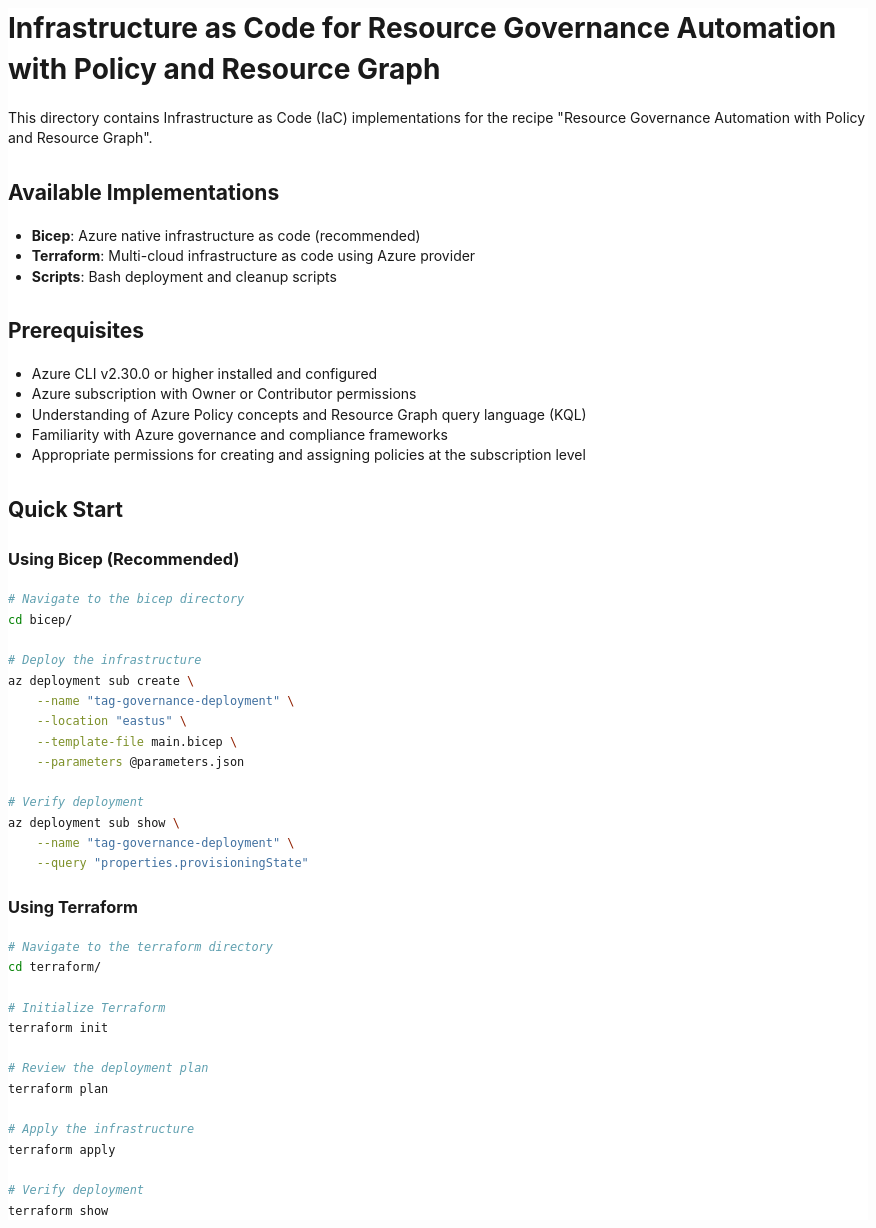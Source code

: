 # Infrastructure as Code for Resource Governance Automation with Policy and Resource Graph

This directory contains Infrastructure as Code (IaC) implementations for the recipe "Resource Governance Automation with Policy and Resource Graph".

## Available Implementations

- **Bicep**: Azure native infrastructure as code (recommended)
- **Terraform**: Multi-cloud infrastructure as code using Azure provider
- **Scripts**: Bash deployment and cleanup scripts

## Prerequisites

- Azure CLI v2.30.0 or higher installed and configured
- Azure subscription with Owner or Contributor permissions
- Understanding of Azure Policy concepts and Resource Graph query language (KQL)
- Familiarity with Azure governance and compliance frameworks
- Appropriate permissions for creating and assigning policies at the subscription level

## Quick Start

### Using Bicep (Recommended)

```bash
# Navigate to the bicep directory
cd bicep/

# Deploy the infrastructure
az deployment sub create \
    --name "tag-governance-deployment" \
    --location "eastus" \
    --template-file main.bicep \
    --parameters @parameters.json

# Verify deployment
az deployment sub show \
    --name "tag-governance-deployment" \
    --query "properties.provisioningState"
```

### Using Terraform

```bash
# Navigate to the terraform directory
cd terraform/

# Initialize Terraform
terraform init

# Review the deployment plan
terraform plan

# Apply the infrastructure
terraform apply

# Verify deployment
terraform show
```
